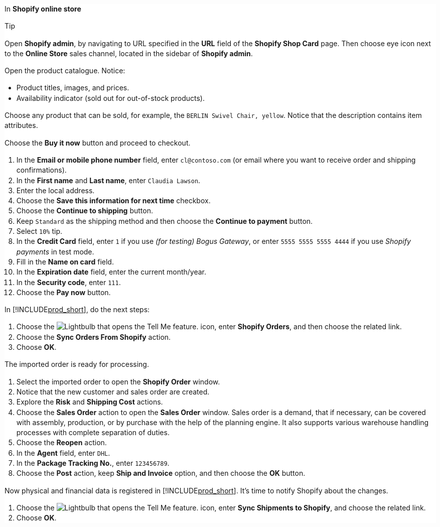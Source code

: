 In **Shopify online store**
> [!Tip]  
> Open **Shopify admin**, by navigating to URL specified in the **URL** field of the **Shopify Shop Card** page. Then choose eye icon next to the **Online Store** sales channel, located in the sidebar of **Shopify admin**. 

Open the product catalogue. Notice:

* Product titles, images, and prices.
* Availability indicator (sold out for out-of-stock products).

Choose any product that can be sold, for example, the `BERLIN Swivel Chair, yellow`. Notice that the description contains item attributes.

Choose the **Buy it now** button and proceed to checkout.

1. In the **Email or mobile phone number** field, enter `cl@contoso.com` (or email where you want to receive order and shipping confirmations).
2. In the **First name** and **Last name**, enter `Claudia Lawson`.
3. Enter the local address.
4. Choose the **Save this information for next time** checkbox.
5. Choose the **Continue to shipping** button.
6. Keep `Standard` as the shipping method and then choose the **Continue to payment** button.
7. Select `10%` tip.
8. In the **Credit Card** field, enter `1` if you use *(for testing) Bogus Gateway*, or enter `5555 5555 5555 4444` if you use *Shopify payments* in test mode.
9. Fill in the **Name on card** field.
10. In the **Expiration date** field, enter the current month/year.
11. In the **Security code**, enter `111`.
12. Choose the **Pay now** button.

In [!INCLUDE[prod_short](../includes/prod_short.md)], do the next steps:

1. Choose the ![Lightbulb that opens the Tell Me feature.](../media/ui-search/search_small.png "Tell me what you want to do") icon, enter **Shopify Orders**, and then choose the related link.
2. Choose the **Sync Orders From Shopify** action.
3. Choose **OK**.

The imported order is ready for processing.

1. Select the imported order to open the **Shopify Order** window.
2. Notice that the new customer and sales order are created.
3. Explore the **Risk** and **Shipping Cost** actions.
4. Choose the **Sales Order** action to open the **Sales Order** window. Sales order is a demand, that if necessary, can be covered with assembly, production, or by purchase with the help of the planning engine. It also supports various warehouse handling processes with complete separation of duties.
5. Choose the **Reopen** action.
6. In the **Agent** field, enter `DHL`.
7. In the **Package Tracking No.**, enter `123456789`.
8. Choose the **Post** action, keep **Ship and Invoice** option, and then choose the **OK** button.

Now physical and financial data is registered in [!INCLUDE[prod_short](../includes/prod_short.md)]. It’s time to notify Shopify about the changes.

1. Choose the ![Lightbulb that opens the Tell Me feature.](../media/ui-search/search_small.png "Tell me what you want to do") icon, enter **Sync Shipments to Shopify**, and choose the related link.
2. Choose **OK**.

